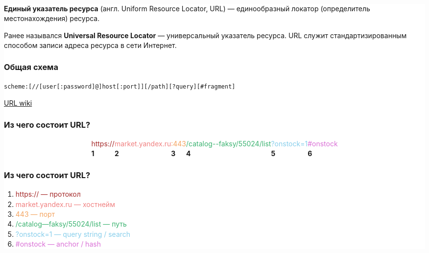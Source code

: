 **Единый указатель ресурса** (англ. Uniform Resource Locator, URL) — единообразный локатор (определитель местонахождения) ресурса.  

Ранее назывался **Universal Resource Locator** — универсальный указатель ресурса.
URL служит стандартизированным способом записи адреса ресурса в сети Интернет.  



### Общая схема

```
scheme:[//[user[:password]@]host[:port]][/path][?query][#fragment]
```

[URL wiki](https://ru.wikipedia.org/wiki/URL)



### Из чего состоит URL?

<div style="display:flex;justify-content:center">
  <div style="display:flex;flex-direction:column;text-align:left">
    <span style="color:Brown">https://</span>
    <span style="font-weight:bold">1</span>
  </div>
  <div style="display:flex;flex-direction:column;text-align:left">
    <span style="color:LightCoral">market.yandex.ru</span>
    <span style="font-weight:bold">2</span>
  </div>
  <div style="display:flex;flex-direction:column;text-align:left">
    <span style="color:SandyBrown">:443</span>
    <span style="font-weight:bold">3</span>
  </div>
  <div style="display:flex;flex-direction:column;text-align:left">
    <span style="color:MediumSeaGreen">/catalog--faksy/55024/list</span>
    <span style="font-weight:bold">4</span>
  </div>
  <div style="display:flex;flex-direction:column;text-align:left">
    <span style="color:SkyBlue">?onstock=1</span>
    <span style="font-weight:bold">5</span>
  </div>
  <div style="display:flex;flex-direction:column;text-align:left">
    <span style="color:Orchid">#onstock</span>
    <span style="font-weight:bold">6</span>
  </div>
</div>



### Из чего состоит URL?

1. <span style="color:Brown">https:// — протокол</span>
2. <span style="color:LightCoral">market.yandex.ru — хостнейм</span>
3. <span style="color:SandyBrown">443 — порт</span>
4. <span style="color:MediumSeaGreen">/catalog—faksy/55024/list — путь</span>
5. <span style="color:SkyBlue">?onstock=1 — query string / search</span>
6. <span style="color:Orchid">#onstock — anchor / hash</span>
